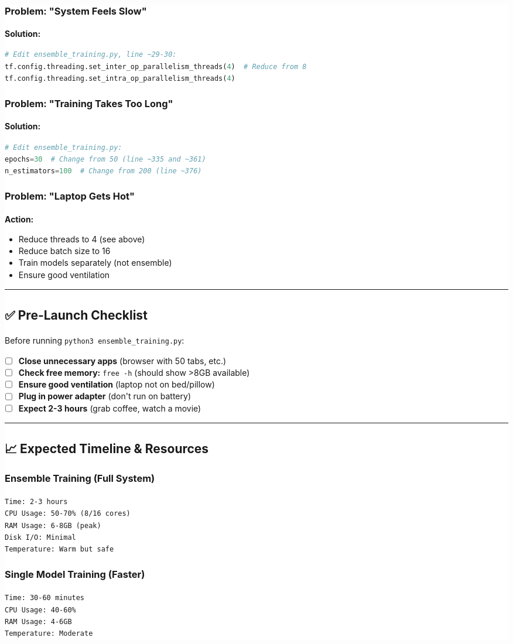 ### Problem: "System Feels Slow"
**Solution:**
```python
# Edit ensemble_training.py, line ~29-30:
tf.config.threading.set_inter_op_parallelism_threads(4)  # Reduce from 8
tf.config.threading.set_intra_op_parallelism_threads(4)
```

### Problem: "Training Takes Too Long"
**Solution:**
```python
# Edit ensemble_training.py:
epochs=30  # Change from 50 (line ~335 and ~361)
n_estimators=100  # Change from 200 (line ~376)
```

### Problem: "Laptop Gets Hot"
**Action:**
- Reduce threads to 4 (see above)
- Reduce batch size to 16
- Train models separately (not ensemble)
- Ensure good ventilation

---

## ✅ Pre-Launch Checklist

Before running `python3 ensemble_training.py`:

- [ ] **Close unnecessary apps** (browser with 50 tabs, etc.)
- [ ] **Check free memory:** `free -h` (should show >8GB available)
- [ ] **Ensure good ventilation** (laptop not on bed/pillow)
- [ ] **Plug in power adapter** (don't run on battery)
- [ ] **Expect 2-3 hours** (grab coffee, watch a movie)

---

## 📈 Expected Timeline & Resources

### Ensemble Training (Full System)
```
Time: 2-3 hours
CPU Usage: 50-70% (8/16 cores)
RAM Usage: 6-8GB (peak)
Disk I/O: Minimal
Temperature: Warm but safe
```

### Single Model Training (Faster)
```
Time: 30-60 minutes
CPU Usage: 40-60%
RAM Usage: 4-6GB
Temperature: Moderate
```

